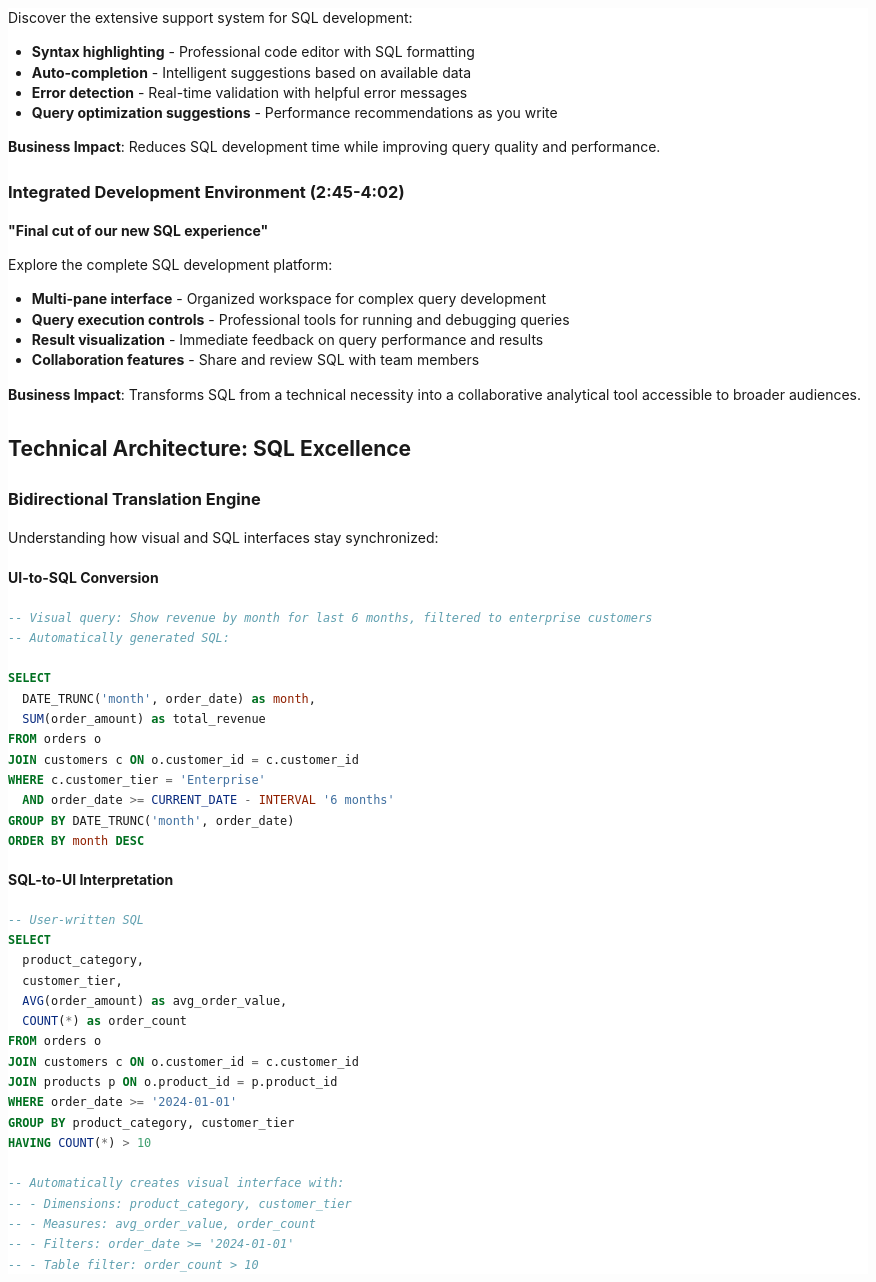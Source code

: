 Discover the extensive support system for SQL development:
- **Syntax highlighting** - Professional code editor with SQL formatting
- **Auto-completion** - Intelligent suggestions based on available data
- **Error detection** - Real-time validation with helpful error messages
- **Query optimization suggestions** - Performance recommendations as you write

**Business Impact**: Reduces SQL development time while improving query quality and performance.

### **Integrated Development Environment (2:45-4:02)**
**"Final cut of our new SQL experience"**

Explore the complete SQL development platform:
- **Multi-pane interface** - Organized workspace for complex query development
- **Query execution controls** - Professional tools for running and debugging queries
- **Result visualization** - Immediate feedback on query performance and results
- **Collaboration features** - Share and review SQL with team members

**Business Impact**: Transforms SQL from a technical necessity into a collaborative analytical tool accessible to broader audiences.

## Technical Architecture: SQL Excellence

### **Bidirectional Translation Engine**
Understanding how visual and SQL interfaces stay synchronized:

#### **UI-to-SQL Conversion**
```sql
-- Visual query: Show revenue by month for last 6 months, filtered to enterprise customers
-- Automatically generated SQL:

SELECT 
  DATE_TRUNC('month', order_date) as month,
  SUM(order_amount) as total_revenue
FROM orders o
JOIN customers c ON o.customer_id = c.customer_id
WHERE c.customer_tier = 'Enterprise'
  AND order_date >= CURRENT_DATE - INTERVAL '6 months'
GROUP BY DATE_TRUNC('month', order_date)
ORDER BY month DESC
```

#### **SQL-to-UI Interpretation**
```sql
-- User-written SQL
SELECT 
  product_category,
  customer_tier,
  AVG(order_amount) as avg_order_value,
  COUNT(*) as order_count
FROM orders o
JOIN customers c ON o.customer_id = c.customer_id
JOIN products p ON o.product_id = p.product_id  
WHERE order_date >= '2024-01-01'
GROUP BY product_category, customer_tier
HAVING COUNT(*) > 10

-- Automatically creates visual interface with:
-- - Dimensions: product_category, customer_tier
-- - Measures: avg_order_value, order_count
-- - Filters: order_date >= '2024-01-01'
-- - Table filter: order_count > 10
```

